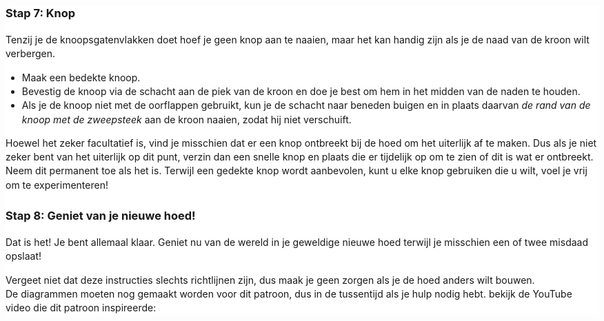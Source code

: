 ### Stap 7: Knop

Tenzij je de knoopsgatenvlakken doet hoef je geen knop aan te naaien, maar het kan handig zijn als je de naad van de kroon wilt verbergen.

- Maak een bedekte knoop.
- Bevestig de knoop via de schacht aan de piek van de kroon en doe je best om hem in het midden van de naden te houden.
- Als je de knoop niet met de oorflappen gebruikt, kun je de schacht naar beneden buigen en in plaats daarvan _de rand van de knoop met de zweepsteek_ aan de kroon naaien, zodat hij niet verschuift.

<Note>

Hoewel het zeker facultatief is, vind je misschien dat er een knop ontbreekt bij de hoed om het uiterlijk af te maken. Dus als je niet zeker bent van het uiterlijk op dit punt, verzin dan een snelle knop en plaats die er tijdelijk op om te zien of dit is wat er ontbreekt. Neem dit permanent toe als het is.
Terwijl een gedekte knop wordt aanbevolen, kunt u elke knop gebruiken die u wilt, voel je vrij om te experimenteren!

</Note>

### Stap 8: Geniet van je nieuwe hoed!

Dat is het! Je bent allemaal klaar. Geniet nu van de wereld in je geweldige nieuwe hoed terwijl je misschien een of twee misdaad opslaat!

<Note>

Vergeet niet dat deze instructies slechts richtlijnen zijn, dus maak je geen zorgen als je de hoed anders wilt bouwen.  
De diagrammen moeten nog gemaakt worden voor dit patroon, dus in de tussentijd als je hulp nodig hebt. bekijk de YouTube video die dit patroon inspireerde:

</Note>

<YouTube id='H24VBFMZJF4' />
